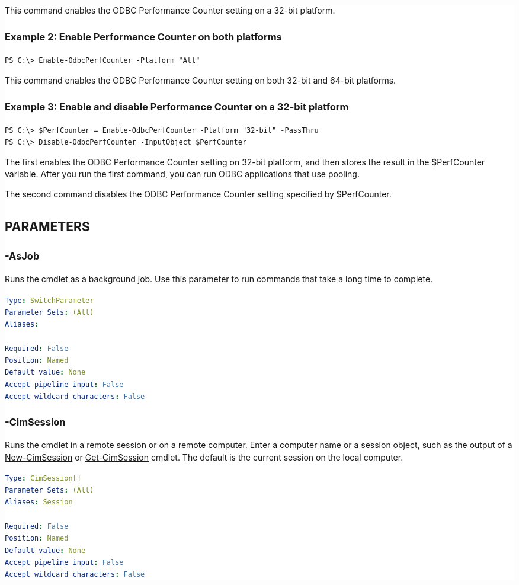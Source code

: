 This command enables the ODBC Performance Counter setting on a 32-bit platform.

### Example 2: Enable Performance Counter on both platforms
```
PS C:\> Enable-OdbcPerfCounter -Platform "All"
```

This command enables the ODBC Performance Counter setting on both 32-bit and 64-bit platforms.

### Example 3: Enable and disable Performance Counter on a 32-bit platform
```
PS C:\> $PerfCounter = Enable-OdbcPerfCounter -Platform "32-bit" -PassThru
PS C:\> Disable-OdbcPerfCounter -InputObject $PerfCounter
```

The first enables the ODBC Performance Counter setting on 32-bit platform, and then stores the result in the $PerfCounter variable.
After you run the first command, you can run ODBC applications that use pooling.

The second command disables the ODBC Performance Counter setting specified by $PerfCounter.

## PARAMETERS

### -AsJob
Runs the cmdlet as a background job. Use this parameter to run commands that take a long time to complete.

```yaml
Type: SwitchParameter
Parameter Sets: (All)
Aliases: 

Required: False
Position: Named
Default value: None
Accept pipeline input: False
Accept wildcard characters: False
```

### -CimSession
Runs the cmdlet in a remote session or on a remote computer.
Enter a computer name or a session object, such as the output of a [New-CimSession](https://go.microsoft.com/fwlink/p/?LinkId=227967) or [Get-CimSession](https://go.microsoft.com/fwlink/p/?LinkId=227966) cmdlet.
The default is the current session on the local computer.

```yaml
Type: CimSession[]
Parameter Sets: (All)
Aliases: Session

Required: False
Position: Named
Default value: None
Accept pipeline input: False
Accept wildcard characters: False
```

